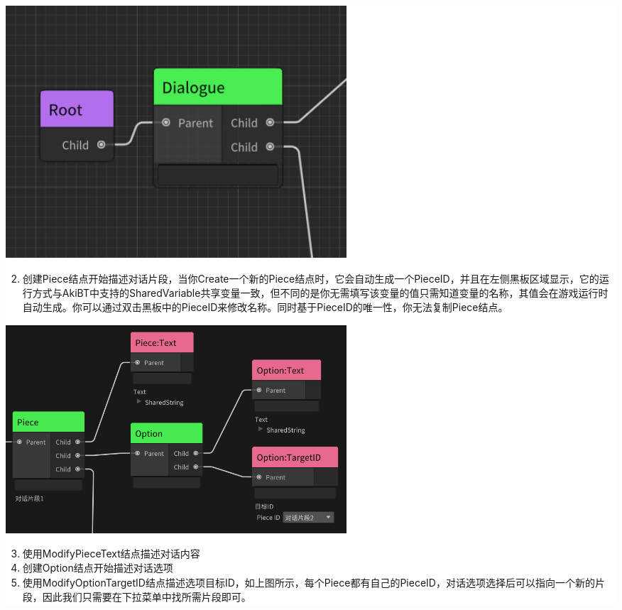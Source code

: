 <img src="Images/DialogueNode.png" width="480"/>

2. 创建Piece结点开始描述对话片段，当你Create一个新的Piece结点时，它会自动生成一个PieceID，并且在左侧黑板区域显示，它的运行方式与AkiBT中支持的SharedVariable共享变量一致，但不同的是你无需填写该变量的值只需知道变量的名称，其值会在游戏运行时自动生成。你可以通过双击黑板中的PieceID来修改名称。同时基于PieceID的唯一性，你无法复制Piece结点。
<img src="Images/PieceNode.png" width="480"/>

3. 使用ModifyPieceText结点描述对话内容
4. 创建Option结点开始描述对话选项
5. 使用ModifyOptionTargetID结点描述选项目标ID，如上图所示，每个Piece都有自己的PieceID，对话选项选择后可以指向一个新的片段，因此我们只需要在下拉菜单中找所需片段即可。
